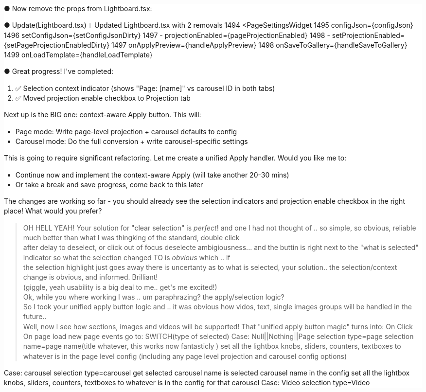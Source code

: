 ● Now remove the props from Lightboard.tsx:

● Update(Lightboard.tsx)
  ⎿  Updated Lightboard.tsx with 2 removals
       1494              <PageSettingsWidget
       1495                configJson={configJson}
       1496                setConfigJson={setConfigJsonDirty}
       1497 -              projectionEnabled={pageProjectionEnabled}
       1498 -              setProjectionEnabled={setPageProjectionEnabledDirty}
       1497                onApplyPreview={handleApplyPreview}
       1498                onSaveToGallery={handleSaveToGallery}
       1499                onLoadTemplate={handleLoadTemplate}

● Great progress! I've completed:
  1. ✅ Selection context indicator (shows "Page: [name]" vs carousel ID in both tabs)
  2. ✅ Moved projection enable checkbox to Projection tab

  Next up is the BIG one: context-aware Apply button. This will:
  - Page mode: Write page-level projection + carousel defaults to config
  - Carousel mode: Do the full conversion + write carousel-specific settings

  This is going to require significant refactoring. Let me create a unified Apply handler. Would you like me to:
  - Continue now and implement the context-aware Apply (will take another 20-30 mins)
  - Or take a break and save progress, come back to this later

  The changes are working so far - you should already see the selection indicators and projection enable checkbox in the right place! What would you prefer?

> OH HELL YEAH! Your solution for "clear selection" is _perfect_! and one I had not thought of .. so simple, so obvious, reliable much better than what I was thingking of the standard, double click     
after delay to deselect, or click out of focus deselecte ambigiousness... and the buttin is right next to the "what is selected" indicator so what the selection changed TO is _obvious_ which .. if      
the selection highlight just goes away there is uncertanty as to what is selected, your solution.. the selection/context change is obvious, and informed. Brilliant!\
(giggle, yeah usability is a big deal to me.. get's me excited!)\
Ok, while you where working I was .. um paraphrazing? the apply/selection logic?\
So I took your unified apply button logic and .. it was obvious how vidos, text, single images groups will be handled in the future.. \
Well, now I see how sections, images and videos will be supported!
That "unified apply button magic" 
turns into:
On Click On page load new page events go to:
SWITCH(type of selected)
Case: Null||Nothing||Page
        selection type=page
        selection name=page name(title whatever, this works now fantasticly )
        set all the lightbox knobs, sliders, counters, textboxes to whatever is in the page level config (including any page level projection and carousel config options)

Case: carousel
      selection type=carousel
      get selected carousel name
      is selected carousel name in the config
      set all the lightbox knobs, sliders, counters, textboxes to whatever is in the config for that carousel
Case: Video
      selection type=Video
